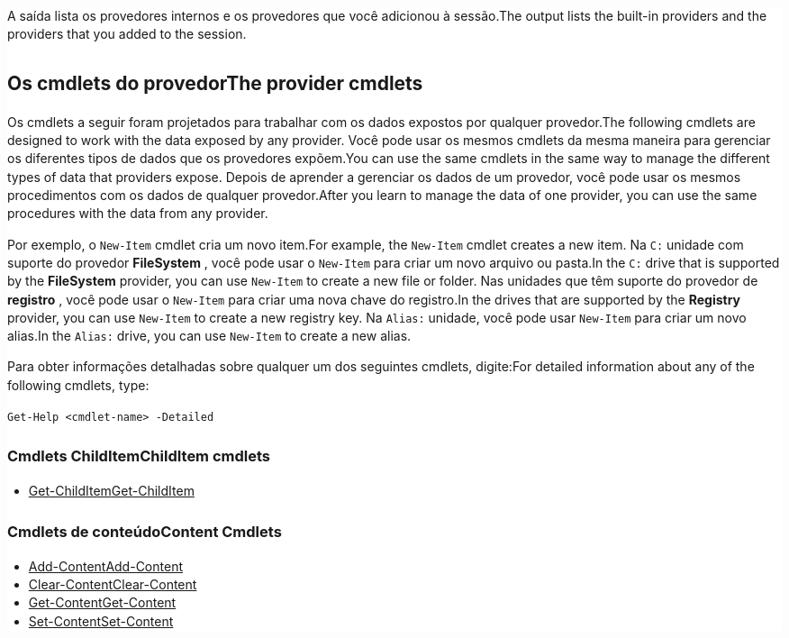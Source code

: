 <span data-ttu-id="9c169-161">A saída lista os provedores internos e os provedores que você adicionou à sessão.</span><span class="sxs-lookup"><span data-stu-id="9c169-161">The output lists the built-in providers and the providers that you added to the session.</span></span>

## <a name="the-provider-cmdlets"></a><span data-ttu-id="9c169-162">Os cmdlets do provedor</span><span class="sxs-lookup"><span data-stu-id="9c169-162">The provider cmdlets</span></span>

<span data-ttu-id="9c169-163">Os cmdlets a seguir foram projetados para trabalhar com os dados expostos por qualquer provedor.</span><span class="sxs-lookup"><span data-stu-id="9c169-163">The following cmdlets are designed to work with the data exposed by any provider.</span></span> <span data-ttu-id="9c169-164">Você pode usar os mesmos cmdlets da mesma maneira para gerenciar os diferentes tipos de dados que os provedores expõem.</span><span class="sxs-lookup"><span data-stu-id="9c169-164">You can use the same cmdlets in the same way to manage the different types of data that providers expose.</span></span> <span data-ttu-id="9c169-165">Depois de aprender a gerenciar os dados de um provedor, você pode usar os mesmos procedimentos com os dados de qualquer provedor.</span><span class="sxs-lookup"><span data-stu-id="9c169-165">After you learn to manage the data of one provider, you can use the same procedures with the data from any provider.</span></span>

<span data-ttu-id="9c169-166">Por exemplo, o `New-Item` cmdlet cria um novo item.</span><span class="sxs-lookup"><span data-stu-id="9c169-166">For example, the `New-Item` cmdlet creates a new item.</span></span> <span data-ttu-id="9c169-167">Na `C:` unidade com suporte do provedor **FileSystem** , você pode usar o `New-Item` para criar um novo arquivo ou pasta.</span><span class="sxs-lookup"><span data-stu-id="9c169-167">In the `C:` drive that is supported by the **FileSystem** provider, you can use `New-Item` to create a new file or folder.</span></span> <span data-ttu-id="9c169-168">Nas unidades que têm suporte do provedor de **registro** , você pode usar o `New-Item` para criar uma nova chave do registro.</span><span class="sxs-lookup"><span data-stu-id="9c169-168">In the drives that are supported by the **Registry** provider, you can use `New-Item` to create a new registry key.</span></span> <span data-ttu-id="9c169-169">Na `Alias:` unidade, você pode usar `New-Item` para criar um novo alias.</span><span class="sxs-lookup"><span data-stu-id="9c169-169">In the `Alias:` drive, you can use `New-Item` to create a new alias.</span></span>

<span data-ttu-id="9c169-170">Para obter informações detalhadas sobre qualquer um dos seguintes cmdlets, digite:</span><span class="sxs-lookup"><span data-stu-id="9c169-170">For detailed information about any of the following cmdlets, type:</span></span>

```
Get-Help <cmdlet-name> -Detailed
```

### <a name="childitem-cmdlets"></a><span data-ttu-id="9c169-171">Cmdlets ChildItem</span><span class="sxs-lookup"><span data-stu-id="9c169-171">ChildItem cmdlets</span></span>

- [<span data-ttu-id="9c169-172">Get-ChildItem</span><span class="sxs-lookup"><span data-stu-id="9c169-172">Get-ChildItem</span></span>](xref:Microsoft.PowerShell.Management.Get-ChildItem)

### <a name="content-cmdlets"></a><span data-ttu-id="9c169-173">Cmdlets de conteúdo</span><span class="sxs-lookup"><span data-stu-id="9c169-173">Content Cmdlets</span></span>

- [<span data-ttu-id="9c169-174">Add-Content</span><span class="sxs-lookup"><span data-stu-id="9c169-174">Add-Content</span></span>](xref:Microsoft.PowerShell.Management.Add-Content)
- [<span data-ttu-id="9c169-175">Clear-Content</span><span class="sxs-lookup"><span data-stu-id="9c169-175">Clear-Content</span></span>](xref:Microsoft.PowerShell.Management.Clear-Content)
- [<span data-ttu-id="9c169-176">Get-Content</span><span class="sxs-lookup"><span data-stu-id="9c169-176">Get-Content</span></span>](xref:Microsoft.PowerShell.Management.Get-Content)
- [<span data-ttu-id="9c169-177">Set-Content</span><span class="sxs-lookup"><span data-stu-id="9c169-177">Set-Content</span></span>](xref:Microsoft.PowerShell.Management.Set-Content)
